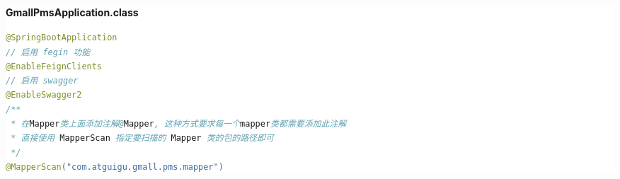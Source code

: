 **GmallPmsApplication.class**

```java
@SpringBootApplication
// 启用 fegin 功能
@EnableFeignClients
// 启用 swagger
@EnableSwagger2
/**
 * 在Mapper类上面添加注解@Mapper, 这种方式要求每一个mapper类都需要添加此注解
 * 直接使用 MapperScan 指定要扫描的 Mapper 类的包的路径即可
 */
@MapperScan("com.atguigu.gmall.pms.mapper")
```